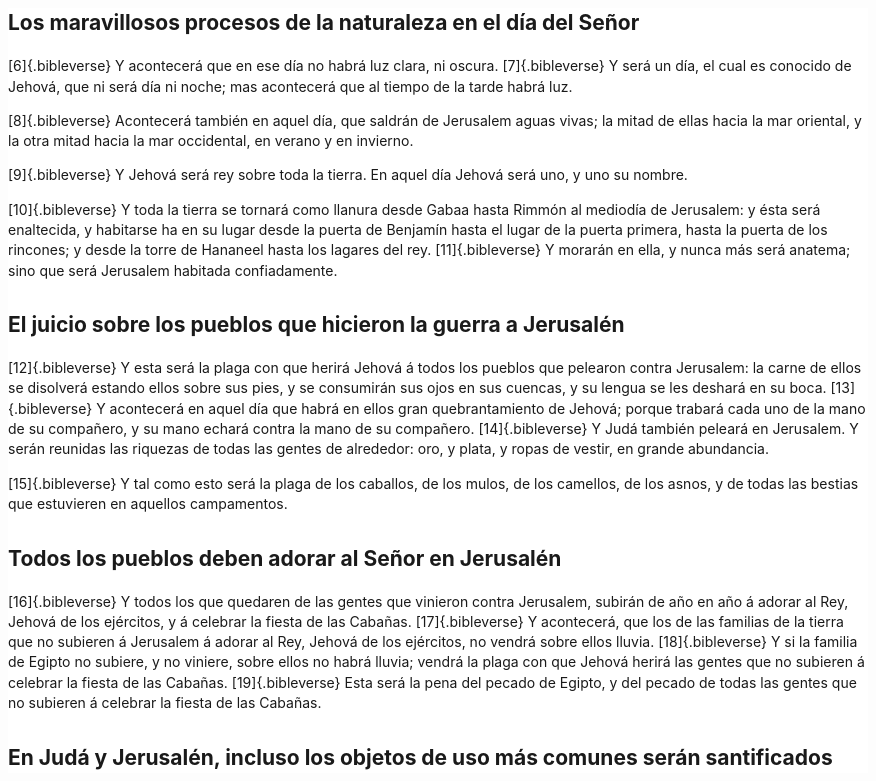 ## Los maravillosos procesos de la naturaleza en el día del Señor
 
[6]{.bibleverse} Y acontecerá que en ese día no habrá luz clara, ni oscura. 
[7]{.bibleverse} Y será un día, el cual es conocido de Jehová, que ni será día ni noche; mas acontecerá que al tiempo de la tarde habrá luz.

 
[8]{.bibleverse} Acontecerá también en aquel día, que saldrán de Jerusalem aguas vivas; la mitad de ellas hacia la mar oriental, y la otra mitad hacia la mar occidental, en verano y en invierno.

 
[9]{.bibleverse} Y Jehová será rey sobre toda la tierra. En aquel día Jehová será uno, y uno su nombre.

 
[10]{.bibleverse} Y toda la tierra se tornará como llanura desde Gabaa hasta Rimmón al mediodía de Jerusalem: y ésta será enaltecida, y habitarse ha en su lugar desde la puerta de Benjamín hasta el lugar de la puerta primera, hasta la puerta de los rincones; y desde la torre de Hananeel hasta los lagares del rey. 
[11]{.bibleverse} Y morarán en ella, y nunca más será anatema; sino que será Jerusalem habitada confiadamente.

## El juicio sobre los pueblos que hicieron la guerra a Jerusalén
 
[12]{.bibleverse} Y esta será la plaga con que herirá Jehová á todos los pueblos que pelearon contra Jerusalem: la carne de ellos se disolverá estando ellos sobre sus pies, y se consumirán sus ojos en sus cuencas, y su lengua se les deshará en su boca. 
[13]{.bibleverse} Y acontecerá en aquel día que habrá en ellos gran quebrantamiento de Jehová; porque trabará cada uno de la mano de su compañero, y su mano echará contra la mano de su compañero. 
[14]{.bibleverse} Y Judá también peleará en Jerusalem. Y serán reunidas las riquezas de todas las gentes de alrededor: oro, y plata, y ropas de vestir, en grande abundancia.

 
[15]{.bibleverse} Y tal como esto será la plaga de los caballos, de los mulos, de los camellos, de los asnos, y de todas las bestias que estuvieren en aquellos campamentos.

## Todos los pueblos deben adorar al Señor en Jerusalén
 
[16]{.bibleverse} Y todos los que quedaren de las gentes que vinieron contra Jerusalem, subirán de año en año á adorar al Rey, Jehová de los ejércitos, y á celebrar la fiesta de las Cabañas. 
[17]{.bibleverse} Y acontecerá, que los de las familias de la tierra que no subieren á Jerusalem á adorar al Rey, Jehová de los ejércitos, no vendrá sobre ellos lluvia. 
[18]{.bibleverse} Y si la familia de Egipto no subiere, y no viniere, sobre ellos no habrá lluvia; vendrá la plaga con que Jehová herirá las gentes que no subieren á celebrar la fiesta de las Cabañas. 
[19]{.bibleverse} Esta será la pena del pecado de Egipto, y del pecado de todas las gentes que no subieren á celebrar la fiesta de las Cabañas.

## En Judá y Jerusalén, incluso los objetos de uso más comunes serán santificados
